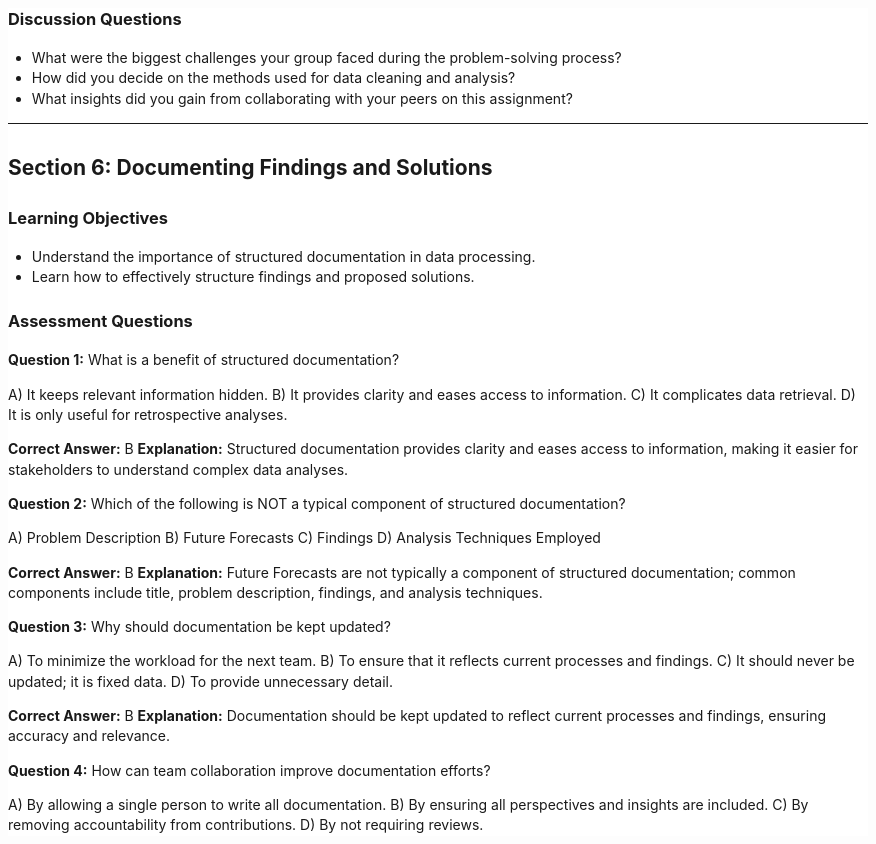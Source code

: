 ### Discussion Questions
- What were the biggest challenges your group faced during the problem-solving process?
- How did you decide on the methods used for data cleaning and analysis?
- What insights did you gain from collaborating with your peers on this assignment?

---

## Section 6: Documenting Findings and Solutions

### Learning Objectives
- Understand the importance of structured documentation in data processing.
- Learn how to effectively structure findings and proposed solutions.

### Assessment Questions

**Question 1:** What is a benefit of structured documentation?

  A) It keeps relevant information hidden.
  B) It provides clarity and eases access to information.
  C) It complicates data retrieval.
  D) It is only useful for retrospective analyses.

**Correct Answer:** B
**Explanation:** Structured documentation provides clarity and eases access to information, making it easier for stakeholders to understand complex data analyses.

**Question 2:** Which of the following is NOT a typical component of structured documentation?

  A) Problem Description
  B) Future Forecasts
  C) Findings
  D) Analysis Techniques Employed

**Correct Answer:** B
**Explanation:** Future Forecasts are not typically a component of structured documentation; common components include title, problem description, findings, and analysis techniques.

**Question 3:** Why should documentation be kept updated?

  A) To minimize the workload for the next team.
  B) To ensure that it reflects current processes and findings.
  C) It should never be updated; it is fixed data.
  D) To provide unnecessary detail.

**Correct Answer:** B
**Explanation:** Documentation should be kept updated to reflect current processes and findings, ensuring accuracy and relevance.

**Question 4:** How can team collaboration improve documentation efforts?

  A) By allowing a single person to write all documentation.
  B) By ensuring all perspectives and insights are included.
  C) By removing accountability from contributions.
  D) By not requiring reviews.

